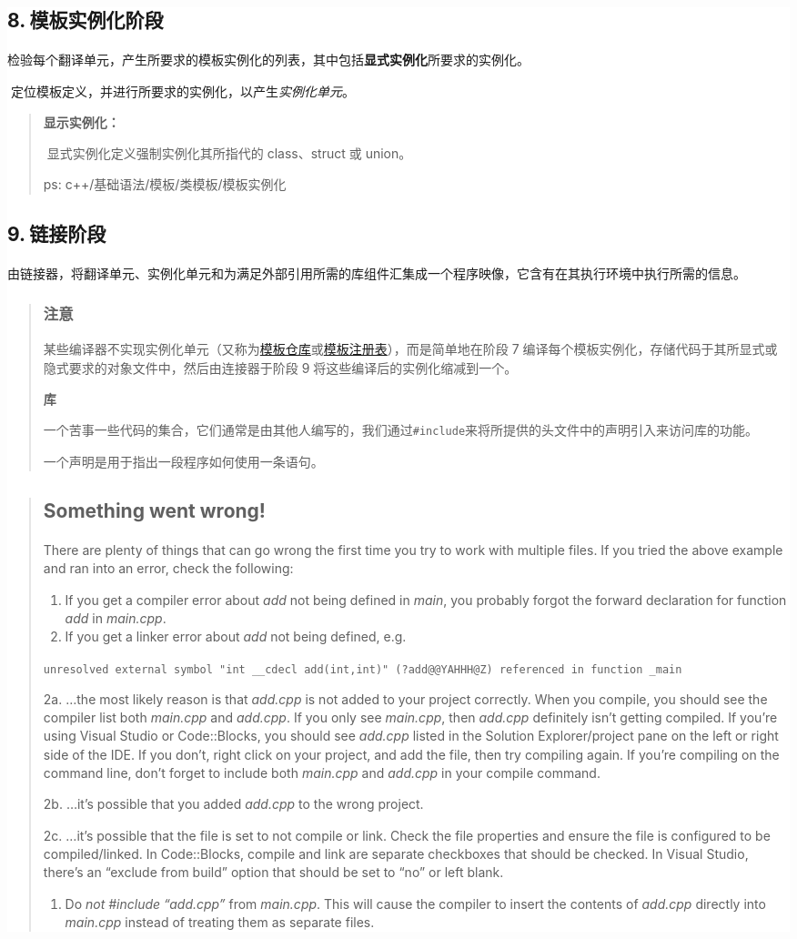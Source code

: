 
## 8. 模板实例化阶段

​	检验每个翻译单元，产生所要求的模板实例化的列表，其中包括**显式实例化**所要求的实例化。

​	定位模板定义，并进行所要求的实例化，以产生*实例化单元*。

>**显示实例化：**
>
>​	显式实例化定义强制实例化其所指代的 class、struct 或 union。
>
>ps: c++/基础语法/模板/类模板/模板实例化



## 9. 链接阶段

​	由链接器，将翻译单元、实例化单元和为满足外部引用所需的库组件汇集成一个程序映像，它含有在其执行环境中执行所需的信息。

> ### 注意
>
> 某些编译器不实现实例化单元（又称为[模板仓库](http://docs.oracle.com/cd/E18659_01/html/821-1383/bkagr.html#scrolltoc)或[模板注册表](http://www-01.ibm.com/support/knowledgecenter/SSXVZZ_12.1.0/com.ibm.xlcpp121.linux.doc/compiler_ref/fcat_template.html?lang=en)），而是简单地在阶段 7 编译每个模板实例化，存储代码于其所显式或隐式要求的对象文件中，然后由连接器于阶段 9 将这些编译后的实例化缩减到一个。
>
> **库**
>
> 一个苦事一些代码的集合，它们通常是由其他人编写的，我们通过`#include`来将所提供的头文件中的声明引入来访问库的功能。
>
> 一个声明是用于指出一段程序如何使用一条语句。



> ## Something went wrong!
>
> There are plenty of things that can go wrong the first time you try to work with multiple files. If you tried the above example and ran into an error, check the following:
>
> 1. If you get a compiler error about *add* not being defined in *main*, you probably forgot the forward declaration for function *add* in *main.cpp*.
> 2. If you get a linker error about *add* not being defined, e.g.
>
> ```
> unresolved external symbol "int __cdecl add(int,int)" (?add@@YAHHH@Z) referenced in function _main
> ```
>
> 2a. …the most likely reason is that *add.cpp* is not added to your project correctly. When you compile, you should see the compiler list both *main.cpp* and *add.cpp*. If you only see *main.cpp*, then *add.cpp* definitely isn’t getting compiled. If you’re using Visual Studio or Code::Blocks, you should see *add.cpp* listed in the Solution Explorer/project pane on the left or right side of the IDE. If you don’t, right click on your project, and add the file, then try compiling again. If you’re compiling on the command line, don’t forget to include both *main.cpp* and *add.cpp* in your compile command.
>
> 2b. …it’s possible that you added *add.cpp* to the wrong project.
>
> 2c. …it’s possible that the file is set to not compile or link. Check the file properties and ensure the file is configured to be compiled/linked. In Code::Blocks, compile and link are separate checkboxes that should be checked. In Visual Studio, there’s an “exclude from build” option that should be set to “no” or left blank.
>
> 1. Do *not* *#include “add.cpp”* from *main.cpp*. This will cause the compiler to insert the contents of *add.cpp* directly into *main.cpp* instead of treating them as separate files.



